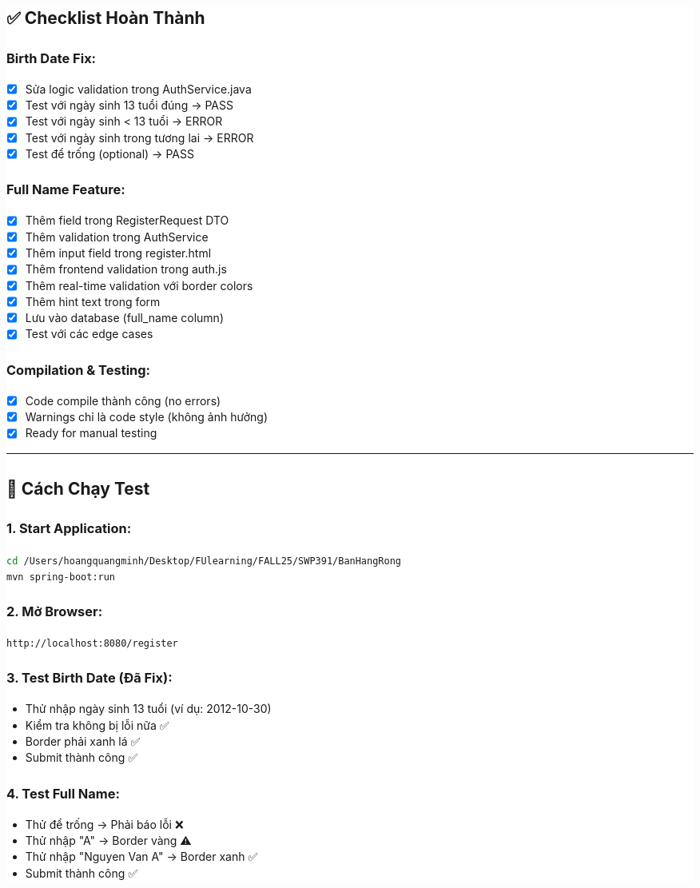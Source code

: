 
## ✅ Checklist Hoàn Thành

### Birth Date Fix:
- [x] Sửa logic validation trong AuthService.java
- [x] Test với ngày sinh 13 tuổi đúng → PASS
- [x] Test với ngày sinh < 13 tuổi → ERROR
- [x] Test với ngày sinh trong tương lai → ERROR
- [x] Test để trống (optional) → PASS

### Full Name Feature:
- [x] Thêm field trong RegisterRequest DTO
- [x] Thêm validation trong AuthService
- [x] Thêm input field trong register.html
- [x] Thêm frontend validation trong auth.js
- [x] Thêm real-time validation với border colors
- [x] Thêm hint text trong form
- [x] Lưu vào database (full_name column)
- [x] Test với các edge cases

### Compilation & Testing:
- [x] Code compile thành công (no errors)
- [x] Warnings chỉ là code style (không ảnh hưởng)
- [x] Ready for manual testing

---

## 🚀 Cách Chạy Test

### 1. Start Application:
```bash
cd /Users/hoangquangminh/Desktop/FUlearning/FALL25/SWP391/BanHangRong
mvn spring-boot:run
```

### 2. Mở Browser:
```
http://localhost:8080/register
```

### 3. Test Birth Date (Đã Fix):
- Thử nhập ngày sinh 13 tuổi (ví dụ: 2012-10-30)
- Kiểm tra không bị lỗi nữa ✅
- Border phải xanh lá ✅
- Submit thành công ✅

### 4. Test Full Name:
- Thử để trống → Phải báo lỗi ❌
- Thử nhập "A" → Border vàng ⚠️
- Thử nhập "Nguyen Van A" → Border xanh ✅
- Submit thành công ✅
